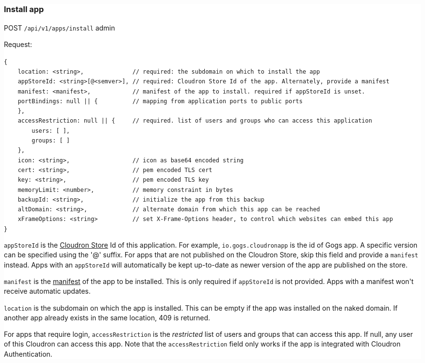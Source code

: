 ### Install app

POST `/api/v1/apps/install`  <scope>admin</scope>

Request:

```
{
    location: <string>,              // required: the subdomain on which to install the app
    appStoreId: <string>[@<semver>], // required: Cloudron Store Id of the app. Alternately, provide a manifest
    manifest: <manifest>,            // manifest of the app to install. required if appStoreId is unset.
    portBindings: null || {          // mapping from application ports to public ports
    },
    accessRestriction: null || {     // required. list of users and groups who can access this application
        users: [ ],
        groups: [ ]
    },
    icon: <string>,                  // icon as base64 encoded string
    cert: <string>,                  // pem encoded TLS cert
    key: <string>,                   // pem encoded TLS key
    memoryLimit: <number>,           // memory constraint in bytes
    backupId: <string>,              // initialize the app from this backup
    altDomain: <string>,             // alternate domain from which this app can be reached
    xFrameOptions: <string>          // set X-Frame-Options header, to control which websites can embed this app
}
```

`appStoreId` is the [Cloudron Store](https://cloudron.io/appstore.html) Id of this application. For example,
`io.gogs.cloudronapp` is the id of Gogs app. A specific version can be specified using the '@' suffix. For
apps that are not published on the Cloudron Store, skip this field and provide a `manifest` instead. Apps
with an `appStoreId` will automatically be kept up-to-date as newer version of the app are published on the
store.

`manifest` is the [manifest](https://cloudron.io/references/manifest.html) of the app to be installed. This
is only required if `appStoreId` is not provided. Apps with a manifest won't receive automatic updates.

`location` is the subdomain on which the app is installed. This can be empty if the app was installed on the naked domain.
If another app already exists in the same location, 409 is returned.

For apps that require login, `accessRestriction` is the *restricted* list of users and groups that can access this app.
If null, any user of this Cloudron can access this app. Note that the `accessRestriction` field only works if the app
is integrated with Cloudron Authentication.
